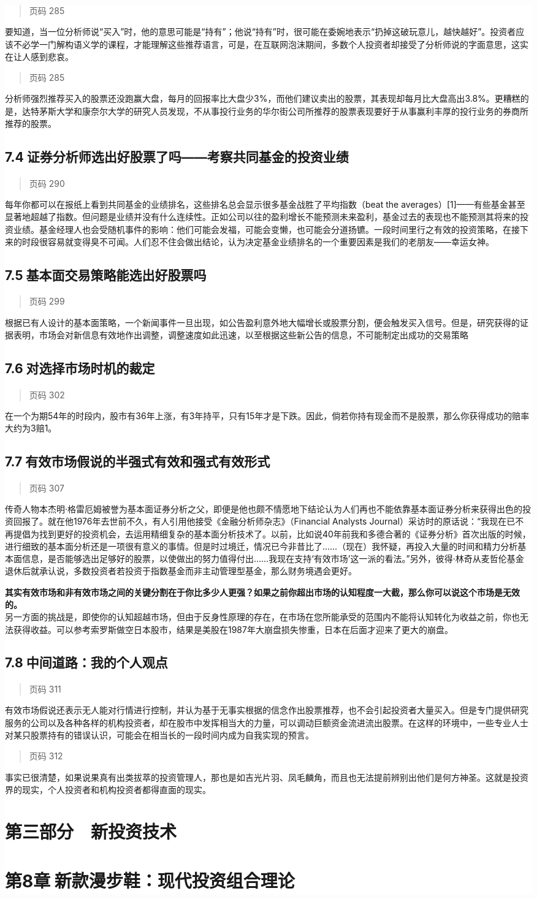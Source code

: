 > 页码 285

要知道，当一位分析师说“买入”时，他的意思可能是“持有”；他说“持有”时，很可能在委婉地表示“扔掉这破玩意儿，越快越好”。投资者应该不必学一门解构语义学的课程，才能理解这些推荐语言，可是，在互联网泡沫期间，多数个人投资者却接受了分析师说的字面意思，这实在让人感到悲哀。

> 页码 285

分析师强烈推荐买入的股票还没跑赢大盘，每月的回报率比大盘少3%，而他们建议卖出的股票，其表现却每月比大盘高出3.8%。更糟糕的是，达特茅斯大学和康奈尔大学的研究人员发现，不从事投行业务的华尔街公司所推荐的股票表现要好于从事赢利丰厚的投行业务的券商所推荐的股票。

## 7.4 证券分析师选出好股票了吗——考察共同基金的投资业绩
> 页码 290

每年你都可以在报纸上看到共同基金的业绩排名，这些排名总会显示很多基金战胜了平均指数（beat the averages）[1]——有些基金甚至显著地超越了指数。但问题是业绩并没有什么连续性。正如公司以往的盈利增长不能预测未来盈利，基金过去的表现也不能预测其将来的投资业绩。基金经理人也会受随机事件的影响：他们可能会发福，可能会变懒，也可能会分道扬镳。一段时间里行之有效的投资策略，在接下来的时段很容易就变得臭不可闻。人们忍不住会做出结论，认为决定基金业绩排名的一个重要因素是我们的老朋友——幸运女神。

## 7.5 基本面交易策略能选出好股票吗
> 页码 299

根据已有人设计的基本面策略，一个新闻事件一旦出现，如公告盈利意外地大幅增长或股票分割，便会触发买入信号。但是，研究获得的证据表明，市场会对新信息有效地作出调整，调整速度如此迅速，以至根据这些新公告的信息，不可能制定出成功的交易策略

## 7.6 对选择市场时机的裁定
> 页码 302

在一个为期54年的时段内，股市有36年上涨，有3年持平，只有15年才是下跌。因此，倘若你持有现金而不是股票，那么你获得成功的赔率大约为3赔1。

## 7.7 有效市场假说的半强式有效和强式有效形式
> 页码 307

传奇人物本杰明·格雷厄姆被誉为基本面证券分析之父，即便是他也颇不情愿地下结论认为人们再也不能依靠基本面证券分析来获得出色的投资回报了。就在他1976年去世前不久，有人引用他接受《金融分析师杂志》（Financial Analysts Journal）采访时的原话说：“我现在已不再提倡为找到更好的投资机会，去运用精细复杂的基本面分析技术了。以前，比如说40年前我和多德合著的《证券分析》首次出版的时候，进行细致的基本面分析还是一项很有意义的事情。但是时过境迁，情况已今非昔比了……（现在）我怀疑，再投入大量的时间和精力分析基本面信息，是否能够选出足够好的股票，以使做出的努力值得付出……我现在支持‘有效市场’这一派的看法。”另外，彼得·林奇从麦哲伦基金退休后就承认说，多数投资者若投资于指数基金而非主动管理型基金，那么财务境遇会更好。

**其实有效市场和非有效市场之间的关键分割在于你比多少人更强？如果之前你超出市场的认知程度一大截，那么你可以说这个市场是无效的。**  
另一方面的挑战是，即使你的认知超越市场，但由于反身性原理的存在，在市场在您所能承受的范围内不能将认知转化为收益之前，你也无法获得收益。可以参考索罗斯做空日本股市，结果是美股在1987年大崩盘损失惨重，日本在后面才迎来了更大的崩盘。

## 7.8 中间道路：我的个人观点
> 页码 311

有效市场假说还表示无人能对行情进行控制，并认为基于无事实根据的信念作出股票推荐，也不会引起投资者大量买入。但是专门提供研究服务的公司以及各种各样的机构投资者，却在股市中发挥相当大的力量，可以调动巨额资金流进流出股票。在这样的环境中，一些专业人士对某只股票持有的错误认识，可能会在相当长的一段时间内成为自我实现的预言。

> 页码 312

事实已很清楚，如果说果真有出类拔萃的投资管理人，那也是如吉光片羽、凤毛麟角，而且也无法提前辨别出他们是何方神圣。这就是投资界的现实，个人投资者和机构投资者都得直面的现实。

# 第三部分　新投资技术
# 第8章 新款漫步鞋：现代投资组合理论

